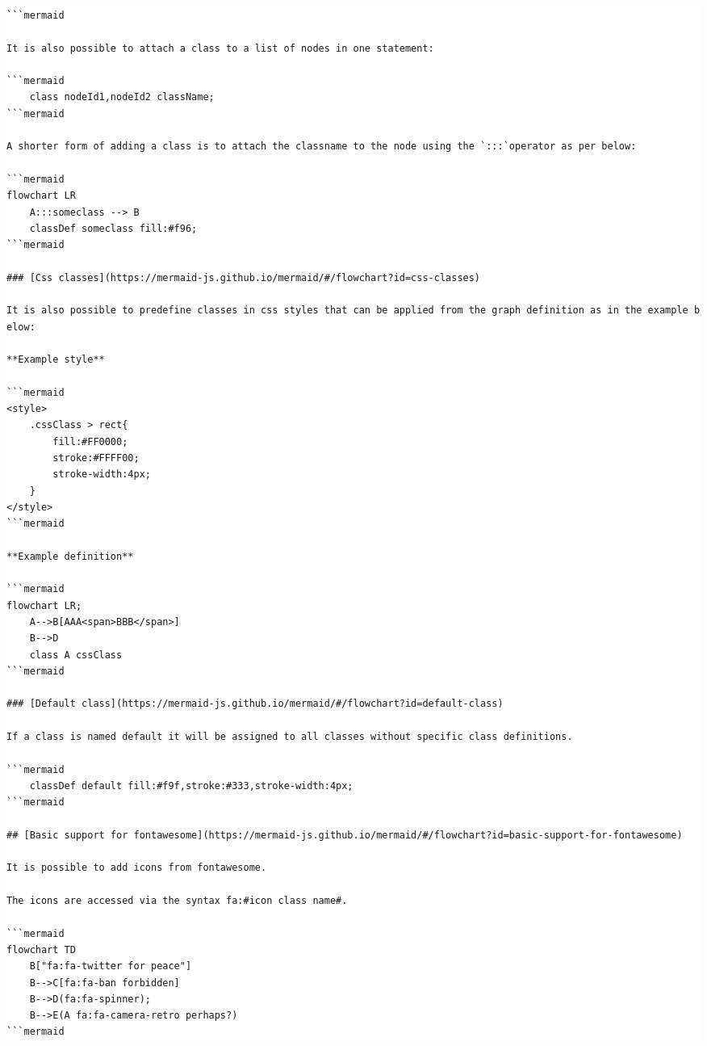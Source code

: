 ````mermaid
```mermaid

It is also possible to attach a class to a list of nodes in one statement:

```mermaid
    class nodeId1,nodeId2 className;
```mermaid

A shorter form of adding a class is to attach the classname to the node using the `:::`operator as per below:

```mermaid
flowchart LR
    A:::someclass --> B
    classDef someclass fill:#f96;
```mermaid

### [Css classes](https://mermaid-js.github.io/mermaid/#/flowchart?id=css-classes)

It is also possible to predefine classes in css styles that can be applied from the graph definition as in the example below:

**Example style**

```mermaid
<style>
    .cssClass > rect{
        fill:#FF0000;
        stroke:#FFFF00;
        stroke-width:4px;
    }
</style>
```mermaid

**Example definition**

```mermaid
flowchart LR;
    A-->B[AAA<span>BBB</span>]
    B-->D
    class A cssClass
```mermaid

### [Default class](https://mermaid-js.github.io/mermaid/#/flowchart?id=default-class)

If a class is named default it will be assigned to all classes without specific class definitions.

```mermaid
    classDef default fill:#f9f,stroke:#333,stroke-width:4px;
```mermaid

## [Basic support for fontawesome](https://mermaid-js.github.io/mermaid/#/flowchart?id=basic-support-for-fontawesome)

It is possible to add icons from fontawesome.

The icons are accessed via the syntax fa:#icon class name#.

```mermaid
flowchart TD
    B["fa:fa-twitter for peace"]
    B-->C[fa:fa-ban forbidden]
    B-->D(fa:fa-spinner);
    B-->E(A fa:fa-camera-retro perhaps?)
```mermaid
````